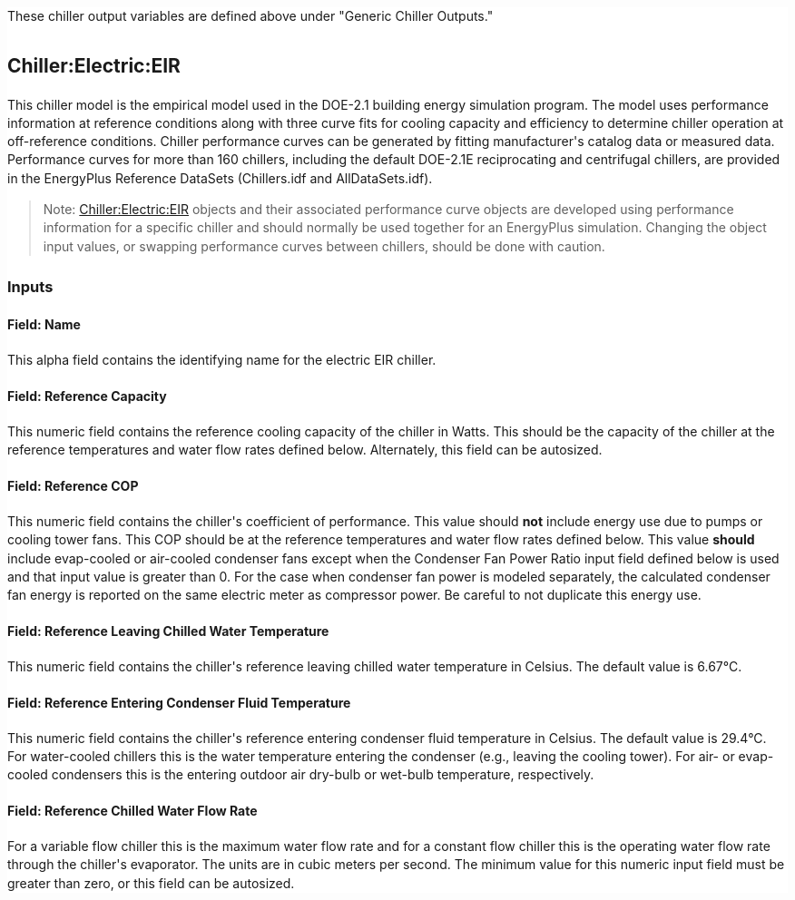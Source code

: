 These chiller output variables are defined above under "Generic Chiller Outputs."

## Chiller:Electric:EIR

This chiller model is the empirical model used in the DOE-2.1 building energy simulation program. The model uses performance information at reference conditions along with three curve fits for cooling capacity and efficiency to determine chiller operation at off-reference conditions. Chiller performance curves can be generated by fitting manufacturer's catalog data or measured data. Performance curves for more than 160 chillers, including the default DOE-2.1E reciprocating and centrifugal chillers, are provided in the EnergyPlus Reference DataSets (Chillers.idf and AllDataSets.idf).

> Note: [Chiller:Electric:EIR](#chillerelectriceir) objects and their associated performance curve objects are developed using performance information for a specific chiller and should normally be used together for an EnergyPlus simulation. Changing the object input values, or swapping performance curves between chillers, should be done with caution.

### Inputs

#### Field: Name

This alpha field contains the identifying name for the electric EIR chiller.

#### Field: Reference Capacity

This numeric field contains the reference cooling capacity of the chiller in Watts. This should be the capacity of the chiller at the reference temperatures and water flow rates defined below. Alternately, this field can be autosized.

#### Field: Reference COP

This numeric field contains the chiller's coefficient of performance. This value should **not** include energy use due to pumps or cooling tower fans. This COP should be at the reference temperatures and water flow rates defined below. This value **should** include evap-cooled or air-cooled condenser fans except when the Condenser Fan Power Ratio input field defined below is used and that input value is greater than 0. For the case when condenser fan power is modeled separately, the calculated condenser fan energy is reported on the same electric meter as compressor power. Be careful to not duplicate this energy use.

#### Field: Reference Leaving Chilled Water Temperature

This numeric field contains the chiller's reference leaving chilled water temperature in Celsius. The default value is 6.67°C.

#### Field: Reference Entering Condenser Fluid Temperature

This numeric field contains the chiller's reference entering condenser fluid temperature in Celsius. The default value is 29.4°C. For water-cooled chillers this is the water temperature entering the condenser (e.g., leaving the cooling tower). For air- or evap-cooled condensers this is the entering outdoor air dry-bulb or wet-bulb temperature, respectively.

#### Field: Reference Chilled Water Flow Rate

For a variable flow chiller this is the maximum water flow rate and for a constant flow chiller this is the operating water flow rate through the chiller's evaporator. The units are in cubic meters per second. The minimum value for this numeric input field must be greater than zero, or this field can be autosized.
